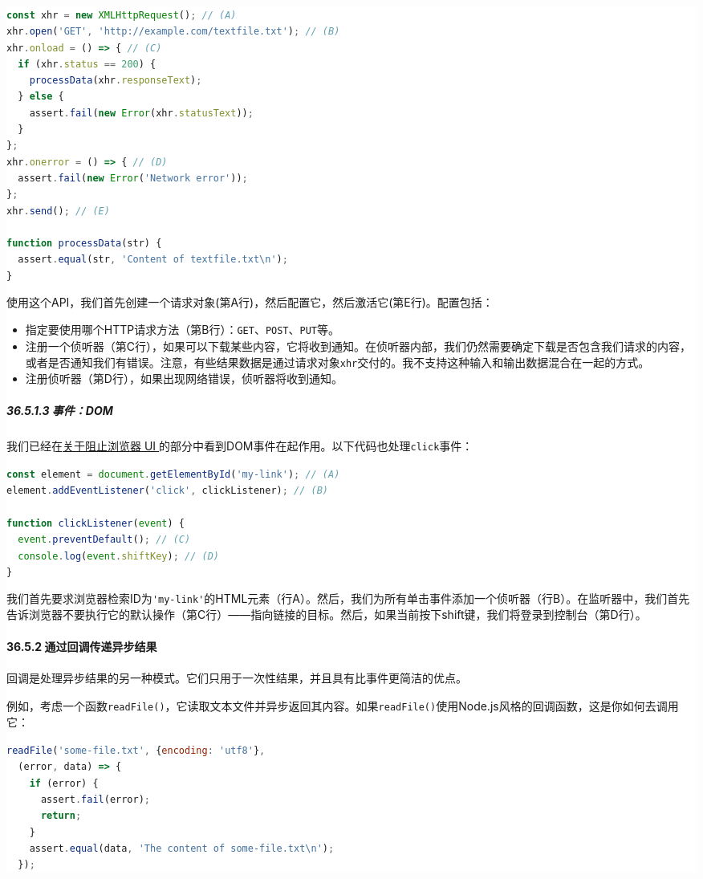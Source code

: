 ```js
const xhr = new XMLHttpRequest(); // (A)
xhr.open('GET', 'http://example.com/textfile.txt'); // (B)
xhr.onload = () => { // (C)
  if (xhr.status == 200) {
    processData(xhr.responseText);
  } else {
    assert.fail(new Error(xhr.statusText));
  }
};
xhr.onerror = () => { // (D)
  assert.fail(new Error('Network error'));
};
xhr.send(); // (E)

function processData(str) {
  assert.equal(str, 'Content of textfile.txt\n');
}
```

使用这个API，我们首先创建一个请求对象(第A行)，然后配置它，然后激活它(第E行)。配置包括：

* 指定要使用哪个HTTP请求方法（第B行）：`GET`、`POST`、`PUT`等。
* 注册一个侦听器（第C行），如果可以下载某些内容，它将收到通知。在侦听器内部，我们仍然需要确定下载是否包含我们请求的内容，或者是否通知我们有错误。注意，有些结果数据是通过请求对象`xhr`交付的。我不支持这种输入和输出数据混合在一起的方式。
* 注册侦听器（第D行），如果出现网络错误，侦听器将收到通知。

##### 36.5.1.3 事件：DOM

我们已经在<a href='#3641'>关于阻止浏览器 UI </a>的部分中看到DOM事件在起作用。以下代码也处理`click`事件：

```js
const element = document.getElementById('my-link'); // (A)
element.addEventListener('click', clickListener); // (B)

function clickListener(event) {
  event.preventDefault(); // (C)
  console.log(event.shiftKey); // (D)
}
```

我们首先要求浏览器检索ID为`'my-link'`的HTML元素（行A）。然后，我们为所有单击事件添加一个侦听器（行B）。在监听器中，我们首先告诉浏览器不要执行它的默认操作（第C行）——指向链接的目标。然后，如果当前按下shift键，我们将登录到控制台（第D行）。

#### <a name='3652'>36.5.2 通过回调传递异步结果</a>

回调是处理异步结果的另一种模式。它们只用于一次性结果，并且具有比事件更简洁的优点。

例如，考虑一个函数`readFile()`，它读取文本文件并异步返回其内容。如果`readFile()`使用Node.js风格的回调函数，这是你如何去调用它：

```js
readFile('some-file.txt', {encoding: 'utf8'},
  (error, data) => {
    if (error) {
      assert.fail(error);
      return;
    }
    assert.equal(data, 'The content of some-file.txt\n');
  });
```
